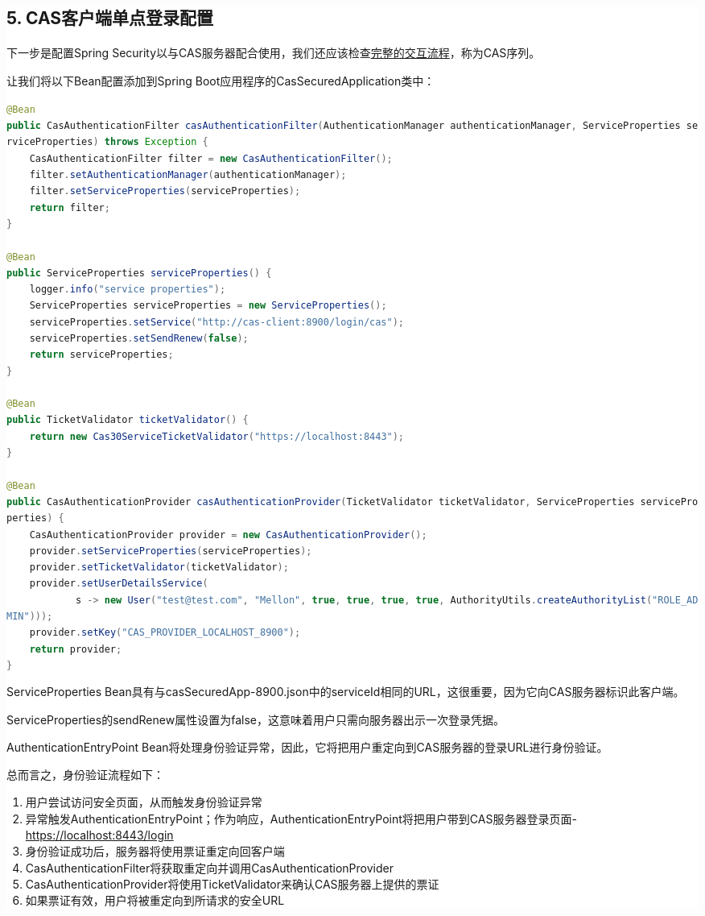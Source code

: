 ## 5. CAS客户端单点登录配置

下一步是配置Spring Security以与CAS服务器配合使用，我们还应该检查[完整的交互流程](https://docs.spring.io/spring-security/site/docs/5.2.2.RELEASE/reference/html5/#cas-sequence)，称为CAS序列。

让我们将以下Bean配置添加到Spring Boot应用程序的CasSecuredApplication类中：

```java
@Bean
public CasAuthenticationFilter casAuthenticationFilter(AuthenticationManager authenticationManager, ServiceProperties serviceProperties) throws Exception {
    CasAuthenticationFilter filter = new CasAuthenticationFilter();
    filter.setAuthenticationManager(authenticationManager);
    filter.setServiceProperties(serviceProperties);
    return filter;
}

@Bean
public ServiceProperties serviceProperties() {
    logger.info("service properties");
    ServiceProperties serviceProperties = new ServiceProperties();
    serviceProperties.setService("http://cas-client:8900/login/cas");
    serviceProperties.setSendRenew(false);
    return serviceProperties;
}

@Bean
public TicketValidator ticketValidator() {
    return new Cas30ServiceTicketValidator("https://localhost:8443");
}

@Bean
public CasAuthenticationProvider casAuthenticationProvider(TicketValidator ticketValidator, ServiceProperties serviceProperties) {
    CasAuthenticationProvider provider = new CasAuthenticationProvider();
    provider.setServiceProperties(serviceProperties);
    provider.setTicketValidator(ticketValidator);
    provider.setUserDetailsService(
            s -> new User("test@test.com", "Mellon", true, true, true, true, AuthorityUtils.createAuthorityList("ROLE_ADMIN")));
    provider.setKey("CAS_PROVIDER_LOCALHOST_8900");
    return provider;
}
```

ServiceProperties Bean具有与casSecuredApp-8900.json中的serviceId相同的URL，这很重要，因为它向CAS服务器标识此客户端。

ServiceProperties的sendRenew属性设置为false，这意味着用户只需向服务器出示一次登录凭据。

AuthenticationEntryPoint Bean将处理身份验证异常，因此，它将把用户重定向到CAS服务器的登录URL进行身份验证。

总而言之，身份验证流程如下：

1. 用户尝试访问安全页面，从而触发身份验证异常
2. 异常触发AuthenticationEntryPoint；作为响应，AuthenticationEntryPoint将把用户带到CAS服务器登录页面-[https://localhost:8443/login](https://localhost:8443/login)
3. 身份验证成功后，服务器将使用票证重定向回客户端
4. CasAuthenticationFilter将获取重定向并调用CasAuthenticationProvider
5. CasAuthenticationProvider将使用TicketValidator来确认CAS服务器上提供的票证
6. 如果票证有效，用户将被重定向到所请求的安全URL
